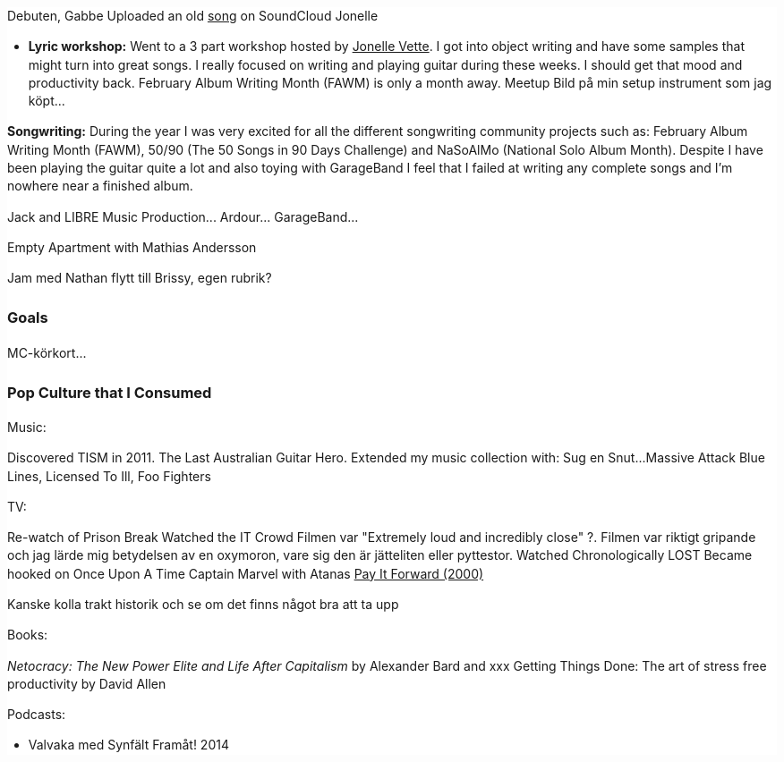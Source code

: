 Debuten, Gabbe Uploaded an old [song](https://soundcloud.com/happystinson/debuten) on SoundCloud
Jonelle
- **Lyric workshop:** Went to a 3 part workshop hosted by [Jonelle Vette](https://www.vettemusic.com/). I got into object writing and have some samples that might turn into great songs. I really focused on writing and playing guitar during these weeks. I should get that mood and productivity back. February Album Writing Month (FAWM) is only a month away.
Meetup
Bild på min setup
instrument som jag köpt...

**Songwriting:** During the year I was very excited for all the different songwriting community projects such as: February Album Writing Month (FAWM), 50/90 (The 50 Songs in 90 Days Challenge) and NaSoAlMo (National Solo Album Month). Despite I have been playing the guitar quite a lot and also toying with GarageBand I feel that I failed at writing any complete songs and I’m nowhere near a finished album.

Jack and LIBRE Music Production... Ardour... GarageBand...

Empty Apartment with Mathias Andersson

Jam med Nathan
flytt till Brissy, egen rubrik?

### Goals

MC-körkort...

### Pop Culture that I Consumed

Music:

Discovered TISM in 2011. The Last Australian Guitar Hero.
Extended my music collection with: Sug en Snut...Massive Attack Blue Lines, Licensed To Ill, Foo Fighters

TV:

Re-watch of Prison Break
Watched the IT Crowd
Filmen var "Extremely loud and incredibly close" ?. Filmen var riktigt gripande och jag lärde mig betydelsen av en oxymoron,
vare sig den är jätteliten eller pyttestor.
Watched Chronologically LOST
Became hooked on Once Upon A Time
Captain Marvel with Atanas
[Pay It Forward (2000)](https://www.imdb.com/title/tt0223897/)

Kanske kolla trakt historik och se om det finns något bra att ta upp

Books:

_Netocracy: The New Power Elite and Life After Capitalism_ by Alexander Bard and xxx
Getting Things Done: The art of stress free productivity by David Allen

Podcasts:
- Valvaka med Synfält Framåt! 2014
